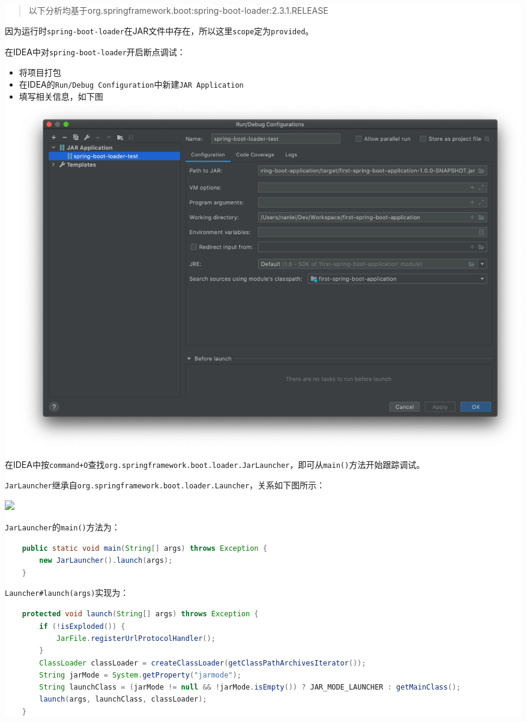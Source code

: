 >以下分析均基于org.springframework.boot:spring-boot-loader:2.3.1.RELEASE

因为运行时```spring-boot-loader```在JAR文件中存在，所以这里```scope```定为```provided```。

在IDEA中对```spring-boot-loader```开启断点调试：
+ 将项目打包
+ 在IDEA的```Run/Debug Configuration```中新建```JAR Application```
+ 填写相关信息，如下图
![debug.springboot.loader](img/debug.springboot.loader.png)

在IDEA中按```command+O```查找```org.springframework.boot.loader.JarLauncher```，即可从```main()```方法开始跟踪调试。

```JarLauncher```继承自```org.springframework.boot.loader.Launcher```，关系如下图所示：

![](img/puml-spring-boot-loader-launcher.png)

```JarLauncher```的```main()```方法为：
```java
	public static void main(String[] args) throws Exception {
		new JarLauncher().launch(args);
	}
```

```Launcher#launch(args)```实现为：
```java
	protected void launch(String[] args) throws Exception {
		if (!isExploded()) {
			JarFile.registerUrlProtocolHandler();
		}
		ClassLoader classLoader = createClassLoader(getClassPathArchivesIterator());
		String jarMode = System.getProperty("jarmode");
		String launchClass = (jarMode != null && !jarMode.isEmpty()) ? JAR_MODE_LAUNCHER : getMainClass();
		launch(args, launchClass, classLoader);
	}
```
